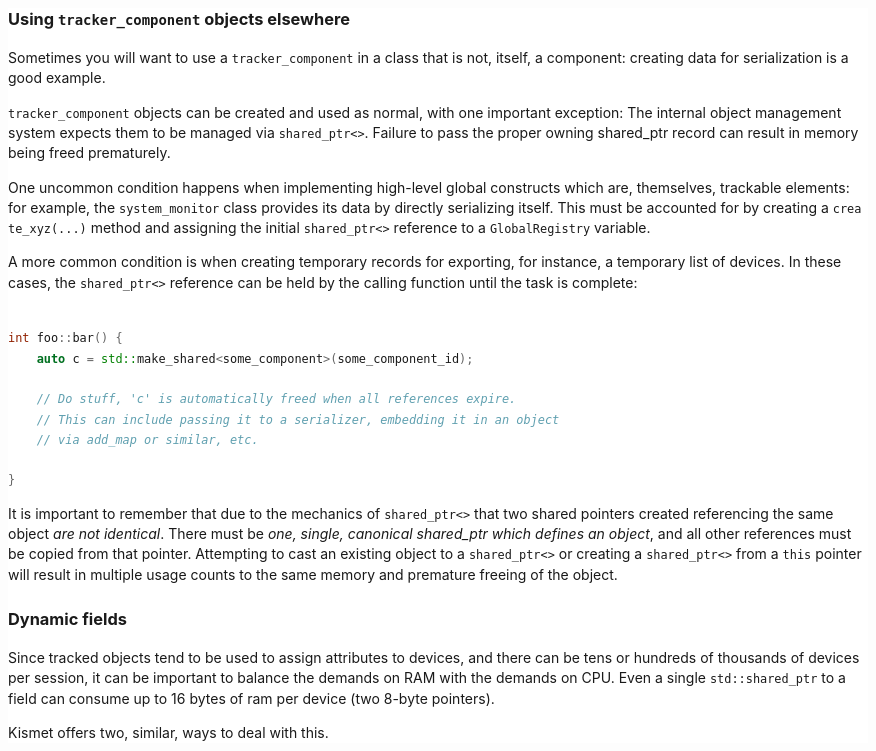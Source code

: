 ### Using `tracker_component` objects elsewhere

Sometimes you will want to use a `tracker_component` in a class that is not, itself, a component: creating data for serialization is a good example.

`tracker_component` objects can be created and used as normal, with one important exception: The internal object management system expects them to be managed via `shared_ptr<>`.  Failure to pass the proper owning shared_ptr record can result in memory being freed prematurely.

One uncommon condition happens when implementing high-level global constructs which are, themselves, trackable elements:  for example, the `system_monitor` class provides its data by directly serializing itself.  This must be accounted for by creating a `create_xyz(...)` method and assigning the initial `shared_ptr<>` reference to a `GlobalRegistry` variable.

A more common condition is when creating temporary records for exporting, for instance, a temporary list of devices.  In these cases, the `shared_ptr<>` reference can be held by the calling function until the task is complete:

```C++

int foo::bar() {
    auto c = std::make_shared<some_component>(some_component_id);

    // Do stuff, 'c' is automatically freed when all references expire.
    // This can include passing it to a serializer, embedding it in an object
    // via add_map or similar, etc.

}
```

It is important to remember that due to the mechanics of `shared_ptr<>` that two shared pointers created referencing the same object *are not identical*.  There must be *one, single, canonical shared_ptr which defines an object*, and all other references must be copied from that pointer.  Attempting to cast an existing object to a `shared_ptr<>` or creating a `shared_ptr<>` from a `this` pointer will result in multiple usage counts to the same memory and premature freeing of the object.

### Dynamic fields

Since tracked objects tend to be used to assign attributes to devices, and there can be tens or hundreds of thousands of devices per session, it can be important to balance the demands on RAM with the demands on CPU.  Even a single `std::shared_ptr` to a field can consume up to 16 bytes of ram per device (two 8-byte pointers).

Kismet offers two, similar, ways to deal with this.
